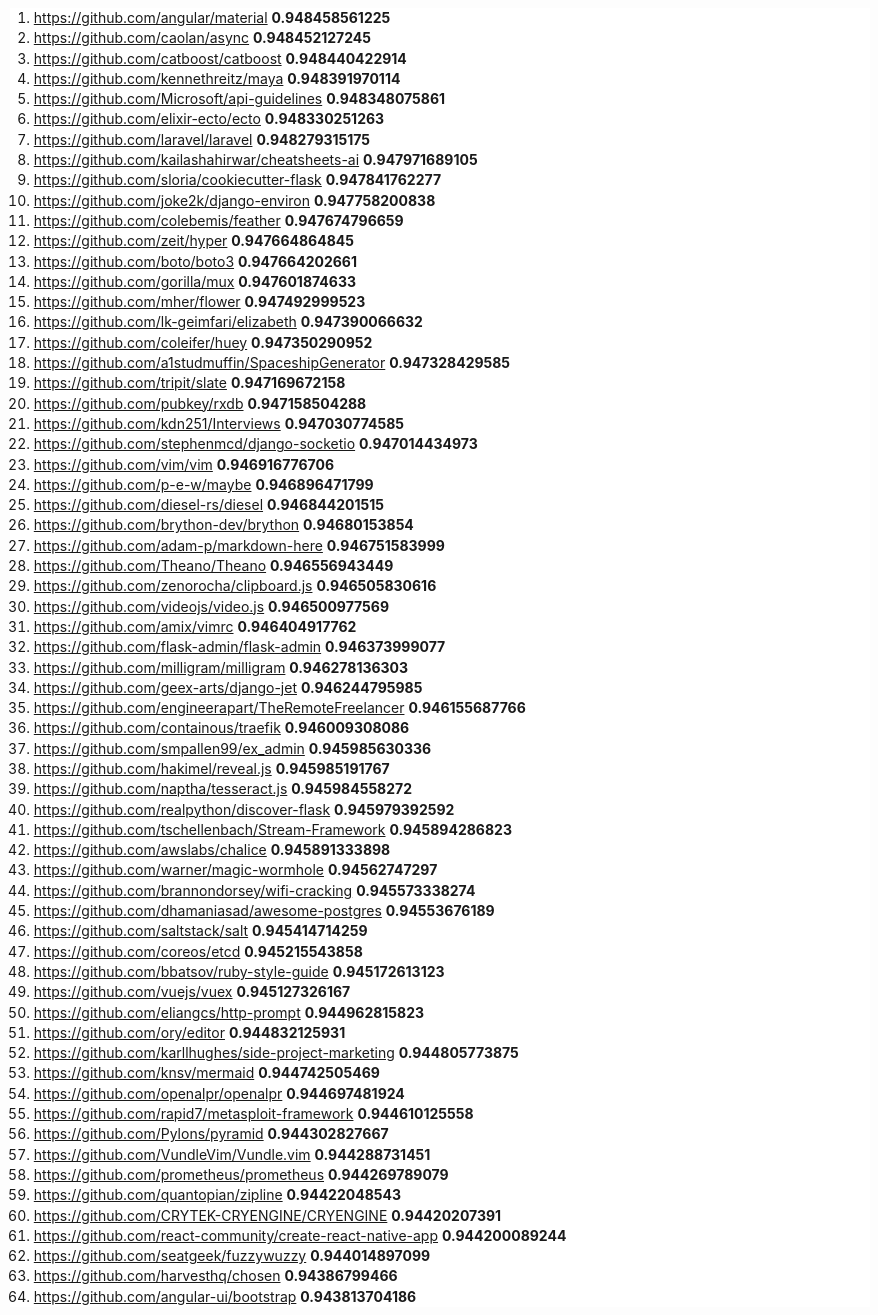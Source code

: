  1. https://github.com/angular/material **0.948458561225**
 1. https://github.com/caolan/async **0.948452127245**
 1. https://github.com/catboost/catboost **0.948440422914**
 1. https://github.com/kennethreitz/maya **0.948391970114**
 1. https://github.com/Microsoft/api-guidelines **0.948348075861**
 1. https://github.com/elixir-ecto/ecto **0.948330251263**
 1. https://github.com/laravel/laravel **0.948279315175**
 1. https://github.com/kailashahirwar/cheatsheets-ai **0.947971689105**
 1. https://github.com/sloria/cookiecutter-flask **0.947841762277**
 1. https://github.com/joke2k/django-environ **0.947758200838**
 1. https://github.com/colebemis/feather **0.947674796659**
 1. https://github.com/zeit/hyper **0.947664864845**
 1. https://github.com/boto/boto3 **0.947664202661**
 1. https://github.com/gorilla/mux **0.947601874633**
 1. https://github.com/mher/flower **0.947492999523**
 1. https://github.com/lk-geimfari/elizabeth **0.947390066632**
 1. https://github.com/coleifer/huey **0.947350290952**
 1. https://github.com/a1studmuffin/SpaceshipGenerator **0.947328429585**
 1. https://github.com/tripit/slate **0.947169672158**
 1. https://github.com/pubkey/rxdb **0.947158504288**
 1. https://github.com/kdn251/Interviews **0.947030774585**
 1. https://github.com/stephenmcd/django-socketio **0.947014434973**
 1. https://github.com/vim/vim **0.946916776706**
 1. https://github.com/p-e-w/maybe **0.946896471799**
 1. https://github.com/diesel-rs/diesel **0.946844201515**
 1. https://github.com/brython-dev/brython **0.94680153854**
 1. https://github.com/adam-p/markdown-here **0.946751583999**
 1. https://github.com/Theano/Theano **0.946556943449**
 1. https://github.com/zenorocha/clipboard.js **0.946505830616**
 1. https://github.com/videojs/video.js **0.946500977569**
 1. https://github.com/amix/vimrc **0.946404917762**
 1. https://github.com/flask-admin/flask-admin **0.946373999077**
 1. https://github.com/milligram/milligram **0.946278136303**
 1. https://github.com/geex-arts/django-jet **0.946244795985**
 1. https://github.com/engineerapart/TheRemoteFreelancer **0.946155687766**
 1. https://github.com/containous/traefik **0.946009308086**
 1. https://github.com/smpallen99/ex_admin **0.945985630336**
 1. https://github.com/hakimel/reveal.js **0.945985191767**
 1. https://github.com/naptha/tesseract.js **0.945984558272**
 1. https://github.com/realpython/discover-flask **0.945979392592**
 1. https://github.com/tschellenbach/Stream-Framework **0.945894286823**
 1. https://github.com/awslabs/chalice **0.945891333898**
 1. https://github.com/warner/magic-wormhole **0.94562747297**
 1. https://github.com/brannondorsey/wifi-cracking **0.945573338274**
 1. https://github.com/dhamaniasad/awesome-postgres **0.94553676189**
 1. https://github.com/saltstack/salt **0.945414714259**
 1. https://github.com/coreos/etcd **0.945215543858**
 1. https://github.com/bbatsov/ruby-style-guide **0.945172613123**
 1. https://github.com/vuejs/vuex **0.945127326167**
 1. https://github.com/eliangcs/http-prompt **0.944962815823**
 1. https://github.com/ory/editor **0.944832125931**
 1. https://github.com/karllhughes/side-project-marketing **0.944805773875**
 1. https://github.com/knsv/mermaid **0.944742505469**
 1. https://github.com/openalpr/openalpr **0.944697481924**
 1. https://github.com/rapid7/metasploit-framework **0.944610125558**
 1. https://github.com/Pylons/pyramid **0.944302827667**
 1. https://github.com/VundleVim/Vundle.vim **0.944288731451**
 1. https://github.com/prometheus/prometheus **0.944269789079**
 1. https://github.com/quantopian/zipline **0.94422048543**
 1. https://github.com/CRYTEK-CRYENGINE/CRYENGINE **0.94420207391**
 1. https://github.com/react-community/create-react-native-app **0.944200089244**
 1. https://github.com/seatgeek/fuzzywuzzy **0.944014897099**
 1. https://github.com/harvesthq/chosen **0.94386799466**
 1. https://github.com/angular-ui/bootstrap **0.943813704186**